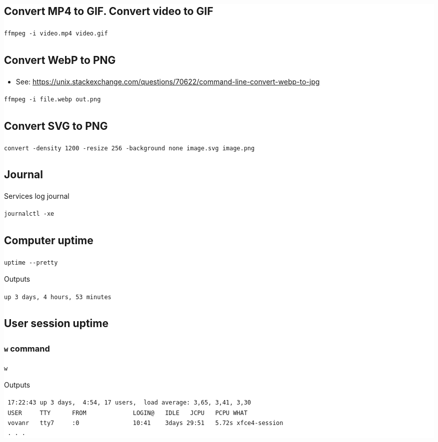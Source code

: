 

## Convert MP4 to GIF. Convert video to GIF

```shell
ffmpeg -i video.mp4 video.gif
```


## Convert WebP to PNG

- See: https://unix.stackexchange.com/questions/70622/command-line-convert-webp-to-jpg

```shell
ffmpeg -i file.webp out.png
```


## Convert SVG to PNG

```shell
convert -density 1200 -resize 256 -background none image.svg image.png
```


## Journal
Services log journal
```shell
journalctl -xe
```


## Computer uptime

```shell
uptime --pretty
```

Outputs
```
up 3 days, 4 hours, 53 minutes
```


## User session uptime

### `w` command
```shell
w
```

Outputs
```
 17:22:43 up 3 days,  4:54, 17 users,  load average: 3,65, 3,41, 3,30
 USER     TTY      FROM             LOGIN@   IDLE   JCPU   PCPU WHAT
 vovanr   tty7     :0               10:41    3days 29:51   5.72s xfce4-session
 . . .
```
